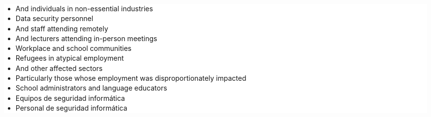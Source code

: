 * And individuals in non-essential industries
* Data security personnel
* And staff attending remotely
* And lecturers attending in-person meetings
* Workplace and school communities
* Refugees in atypical employment
* And other affected sectors
* Particularly those whose employment was disproportionately impacted
* School administrators and language educators
* Equipos de seguridad informática
* Personal de seguridad informática